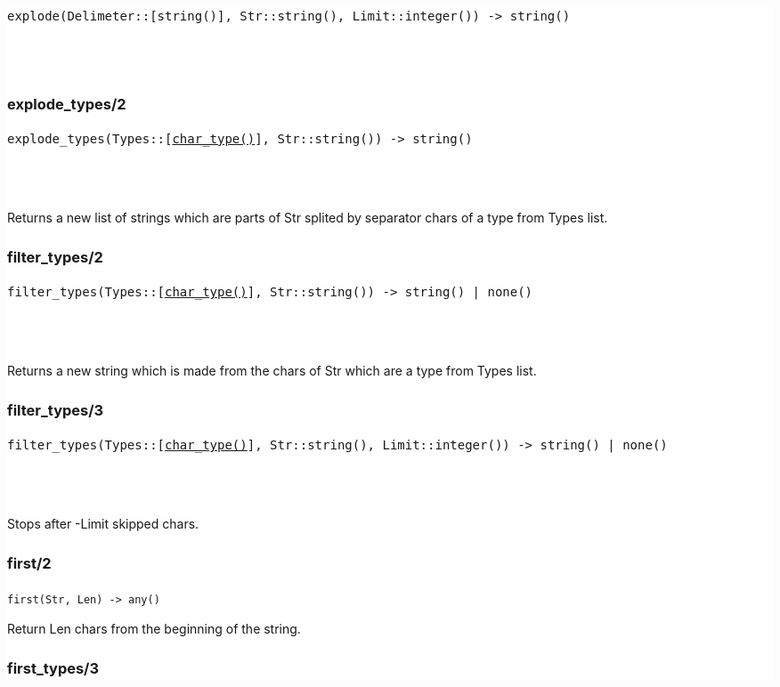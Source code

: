 



<pre>explode(Delimeter::[string()], Str::string(), Limit::integer()) -> string()</pre>
<br></br>


<a name="explode_types-2"></a>

<h3>explode_types/2</h3>





<pre>explode_types(Types::[<a href="#type-char_type">char_type()</a>], Str::string()) -> string()</pre>
<br></br>




Returns a new list of strings which are parts of Str splited
by separator chars of a type from Types list.<a name="filter_types-2"></a>

<h3>filter_types/2</h3>





<pre>filter_types(Types::[<a href="#type-char_type">char_type()</a>], Str::string()) -> string() | none()</pre>
<br></br>




Returns a new string which is made from the chars of Str
which are a type from Types list.<a name="filter_types-3"></a>

<h3>filter_types/3</h3>





<pre>filter_types(Types::[<a href="#type-char_type">char_type()</a>], Str::string(), Limit::integer()) -> string() | none()</pre>
<br></br>




Stops after -Limit skipped chars.<a name="first-2"></a>

<h3>first/2</h3>





`first(Str, Len) -> any()`



Return Len chars from the beginning of the string.<a name="first_types-3"></a>

<h3>first_types/3</h3>


